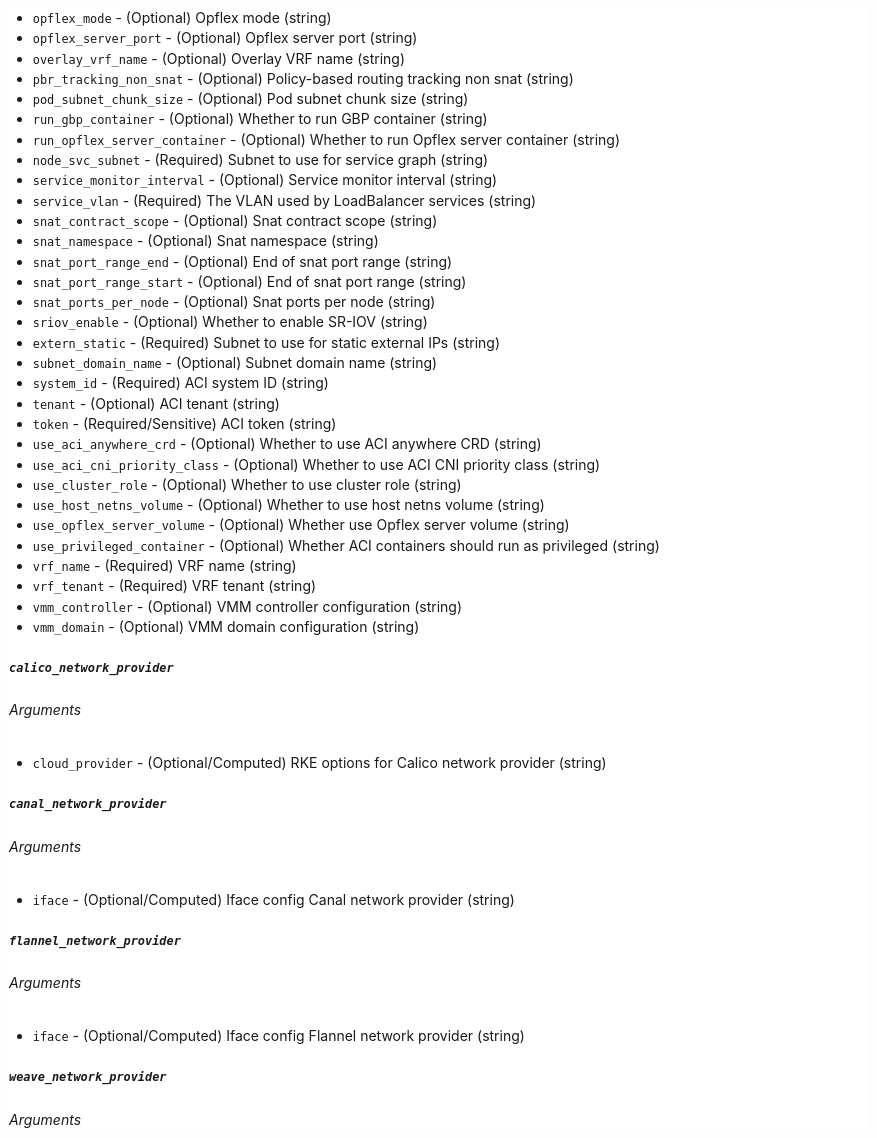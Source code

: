* `opflex_mode` - (Optional) Opflex mode (string)
* `opflex_server_port` - (Optional) Opflex server port (string)
* `overlay_vrf_name` - (Optional) Overlay VRF name (string)
* `pbr_tracking_non_snat` - (Optional) Policy-based routing tracking non snat (string)
* `pod_subnet_chunk_size` - (Optional) Pod subnet chunk size (string)
* `run_gbp_container` - (Optional) Whether to run GBP container (string)
* `run_opflex_server_container` - (Optional) Whether to run Opflex server container (string)
* `node_svc_subnet` - (Required) Subnet to use for service graph (string)
* `service_monitor_interval` - (Optional) Service monitor interval (string)
* `service_vlan` - (Required) The VLAN used by LoadBalancer services (string)
* `snat_contract_scope` - (Optional) Snat contract scope (string)
* `snat_namespace` - (Optional) Snat namespace (string)
* `snat_port_range_end` - (Optional) End of snat port range (string)
* `snat_port_range_start` - (Optional) End of snat port range (string)
* `snat_ports_per_node` - (Optional) Snat ports per node (string)
* `sriov_enable` - (Optional) Whether to enable SR-IOV (string)
* `extern_static` - (Required)  Subnet to use for static external IPs (string)
* `subnet_domain_name` - (Optional) Subnet domain name (string)
* `system_id` - (Required) ACI system ID (string)
* `tenant` - (Optional) ACI tenant (string)
* `token` - (Required/Sensitive) ACI token (string)
* `use_aci_anywhere_crd` - (Optional) Whether to use ACI anywhere CRD (string)
* `use_aci_cni_priority_class` - (Optional) Whether to use ACI CNI priority class (string)
* `use_cluster_role` - (Optional) Whether to use cluster role (string)
* `use_host_netns_volume` - (Optional) Whether to use host netns volume (string)
* `use_opflex_server_volume` - (Optional) Whether use Opflex server volume (string)
* `use_privileged_container` - (Optional) Whether ACI containers should run as privileged (string)
* `vrf_name` - (Required) VRF name (string)
* `vrf_tenant` - (Required) VRF tenant (string)
* `vmm_controller` - (Optional) VMM controller configuration (string)
* `vmm_domain` - (Optional) VMM domain configuration (string)

##### `calico_network_provider`

###### Arguments

* `cloud_provider` - (Optional/Computed) RKE options for Calico network provider (string)

##### `canal_network_provider`

###### Arguments

* `iface` - (Optional/Computed) Iface config Canal network provider (string)

##### `flannel_network_provider`

###### Arguments

* `iface` - (Optional/Computed) Iface config Flannel network provider (string)

##### `weave_network_provider`

###### Arguments
